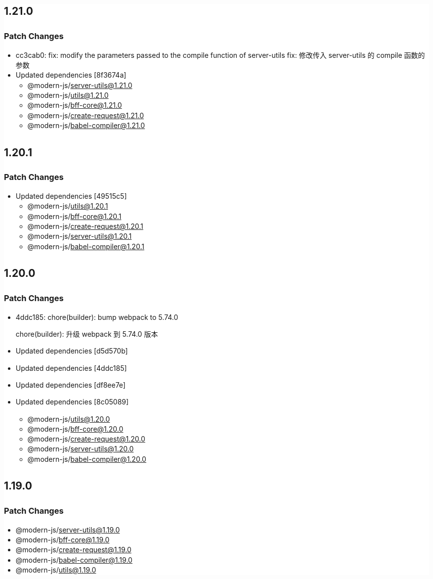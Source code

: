 ## 1.21.0

### Patch Changes

- cc3cab0: fix: modify the parameters passed to the compile function of server-utils
  fix: 修改传入 server-utils 的 compile 函数的参数
- Updated dependencies [8f3674a]
  - @modern-js/server-utils@1.21.0
  - @modern-js/utils@1.21.0
  - @modern-js/bff-core@1.21.0
  - @modern-js/create-request@1.21.0
  - @modern-js/babel-compiler@1.21.0

## 1.20.1

### Patch Changes

- Updated dependencies [49515c5]
  - @modern-js/utils@1.20.1
  - @modern-js/bff-core@1.20.1
  - @modern-js/create-request@1.20.1
  - @modern-js/server-utils@1.20.1
  - @modern-js/babel-compiler@1.20.1

## 1.20.0

### Patch Changes

- 4ddc185: chore(builder): bump webpack to 5.74.0

  chore(builder): 升级 webpack 到 5.74.0 版本

- Updated dependencies [d5d570b]
- Updated dependencies [4ddc185]
- Updated dependencies [df8ee7e]
- Updated dependencies [8c05089]
  - @modern-js/utils@1.20.0
  - @modern-js/bff-core@1.20.0
  - @modern-js/create-request@1.20.0
  - @modern-js/server-utils@1.20.0
  - @modern-js/babel-compiler@1.20.0

## 1.19.0

### Patch Changes

- @modern-js/server-utils@1.19.0
- @modern-js/bff-core@1.19.0
- @modern-js/create-request@1.19.0
- @modern-js/babel-compiler@1.19.0
- @modern-js/utils@1.19.0
